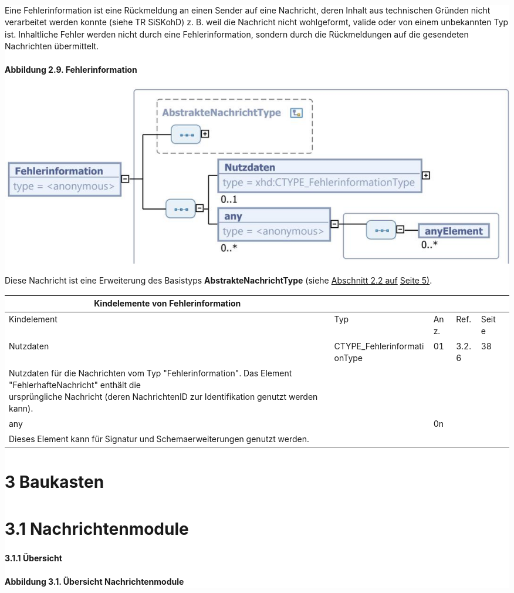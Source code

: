 Eine Fehlerinformation ist eine Rückmeldung an einen Sender auf eine Nachricht, deren Inhalt aus technischen Gründen nicht verarbeitet werden konnte (siehe TR SiSKohD) z. B. weil die Nachricht nicht wohlgeformt, valide oder von einem unbekannten Typ ist. Inhaltliche Fehler werden nicht durch eine Fehlerinformation, sondern durch die Rückmeldungen auf die gesendeten Nachrichten übermittelt.

#### <span id="page-18-0"></span>**Abbildung 2.9. Fehlerinformation**

![](_page_18_Figure_2.jpeg)

Diese Nachricht ist eine Erweiterung des Basistyps **AbstrakteNachrichtType** (siehe [Abschnitt 2.2 auf](#page-10-2) [Seite 5\)](#page-10-2).

| Kindelemente von Fehlerinformation                                                                                                                                                                 |                             |      |       |       |  |
|----------------------------------------------------------------------------------------------------------------------------------------------------------------------------------------------------|-----------------------------|------|-------|-------|--|
| Kindelement                                                                                                                                                                                        | Typ                         | Anz. | Ref.  | Seite |  |
| Nutzdaten                                                                                                                                                                                          | CTYPE_FehlerinformationType | 01   | 3.2.6 | 38    |  |
| Nutzdaten für die Nachrichten vom Typ "Fehlerinformation". Das Element "FehlerhafteNachricht" enthält die<br>ursprüngliche Nachricht (deren NachrichtenID zur Identifikation genutzt werden kann). |                             |      |       |       |  |
| any                                                                                                                                                                                                |                             | 0n   |       |       |  |
| Dieses Element kann für Signatur und Schemaerweiterungen genutzt werden.                                                                                                                           |                             |      |       |       |  |

# <span id="page-20-0"></span>**3 Baukasten**

# <span id="page-20-2"></span><span id="page-20-1"></span>3.1 Nachrichtenmodule

#### <span id="page-20-3"></span>3.1.1 Übersicht

#### **Abbildung 3.1. Übersicht Nachrichtenmodule**
